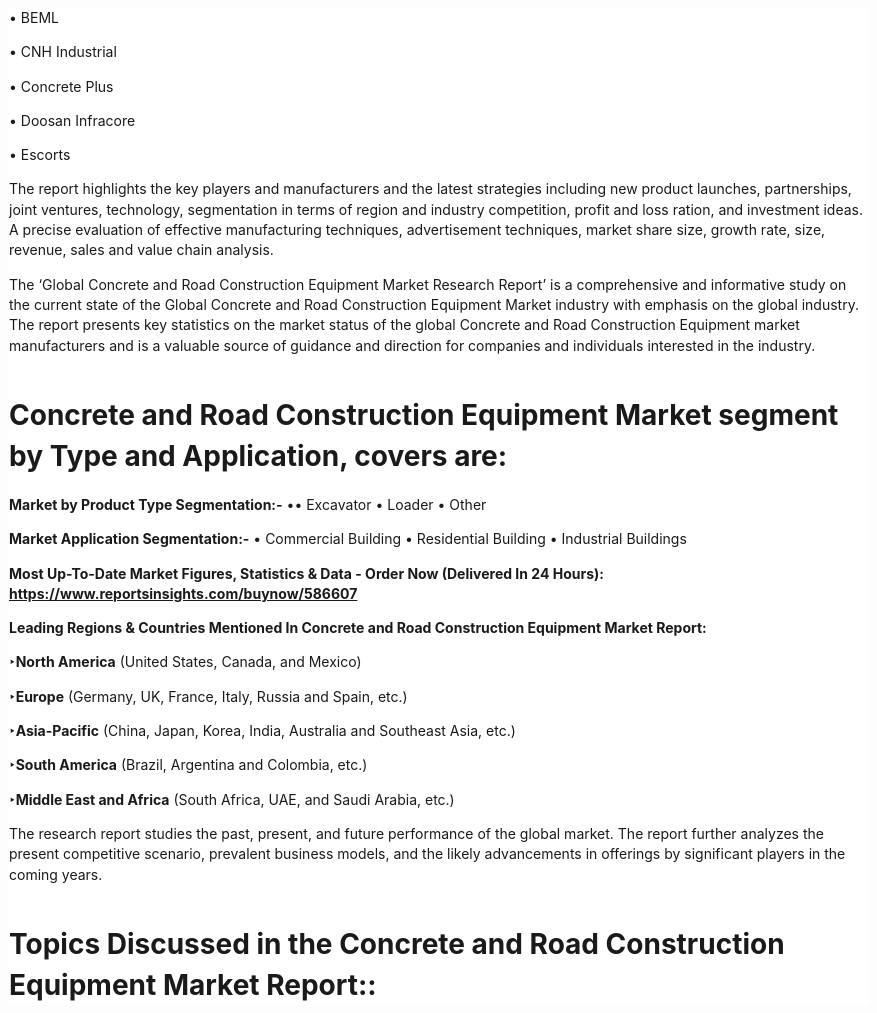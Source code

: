 • BEML

• CNH Industrial

• Concrete Plus

• Doosan Infracore

• Escorts

The report highlights the key players and manufacturers and the latest strategies including new product launches, partnerships, joint ventures, technology, segmentation in terms of region and industry competition, profit and loss ration, and investment ideas. A precise evaluation of effective manufacturing techniques, advertisement techniques, market share size, growth rate, size, revenue, sales and value chain analysis.

The ‘Global Concrete and Road Construction Equipment Market Research Report’ is a comprehensive and informative study on the current state of the Global Concrete and Road Construction Equipment Market industry with emphasis on the global industry. The report presents key statistics on the market status of the global Concrete and Road Construction Equipment market manufacturers and is a valuable source of guidance and direction for companies and individuals interested in the industry.

# <strong>Concrete and Road Construction Equipment Market segment by Type and Application, covers are:</strong>

<strong>Market by Product Type Segmentation:-</strong>
•• Excavator
• Loader
• Other

<strong>Market Application Segmentation:-</strong>
•   Commercial Building
• Residential Building
• Industrial Buildings

<strong>Most Up-To-Date Market Figures, Statistics & Data - Order Now (Delivered In 24 Hours): <a href=https://www.reportsinsights.com/buynow/586607>https://www.reportsinsights.com/buynow/586607</a></strong>

<strong>Leading Regions &amp; Countries Mentioned In Concrete and Road Construction Equipment Market Report:</strong>

<strong>‣North America</strong> (United States, Canada, and Mexico)

<strong>‣Europe</strong> (Germany, UK, France, Italy, Russia and Spain, etc.)

<strong>‣Asia-Pacific</strong> (China, Japan, Korea, India, Australia and Southeast Asia, etc.)

<strong>‣South America</strong> (Brazil, Argentina and Colombia, etc.)

<strong>‣Middle East and Africa</strong> (South Africa, UAE, and Saudi Arabia, etc.)

The research report studies the past, present, and future performance of the global market. The report further analyzes the present competitive scenario, prevalent business models, and the likely advancements in offerings by significant players in the coming years.

# <strong>Topics Discussed in the Concrete and Road Construction Equipment Market Report::</strong>
